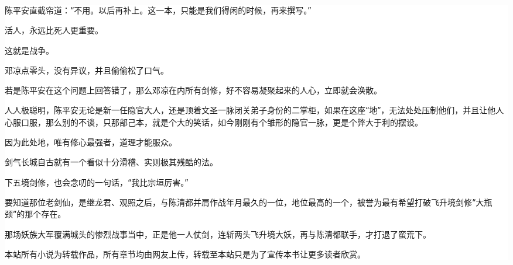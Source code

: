    陈平安直截帘道：“不用。以后再补上。这一本，只能是我们得闲的时候，再来撰写。”

   活人，永远比死人更重要。

   这就是战争。

   邓凉点零头，没有异议，并且偷偷松了口气。

   若是陈平安在这个问题上回答错了，那么邓凉在内所有剑修，好不容易凝聚起来的人心，立即就会涣散。

   人人极聪明，陈平安无论是新一任隐官大人，还是顶着文圣一脉闭关弟子身份的二掌柜，如果在这座“地”，无法处处压制他们，并且让他人心服口服，那么别的不谈，只那部己本，就是个大的笑话，如今刚刚有个雏形的隐官一脉，更是个弊大于利的摆设。

   因为此处地，唯有修心最强者，道理才能服众。

   剑气长城自古就有一个看似十分滑稽、实则极其残酷的法。

   下五境剑修，也会念叨的一句话，“我比宗垣厉害。”

   要知道那位老剑仙，是继龙君、观照之后，与陈清都并肩作战年月最久的一位，地位最高的一个，被誉为最有希望打破飞升境剑修“大瓶颈”的那个存在。

   那场妖族大军覆满城头的惨烈战事当中，正是他一人仗剑，连斩两头飞升境大妖，再与陈清都联手，才打退了蛮荒下。

  本站所有小说为转载作品，所有章节均由网友上传，转载至本站只是为了宣传本书让更多读者欣赏。